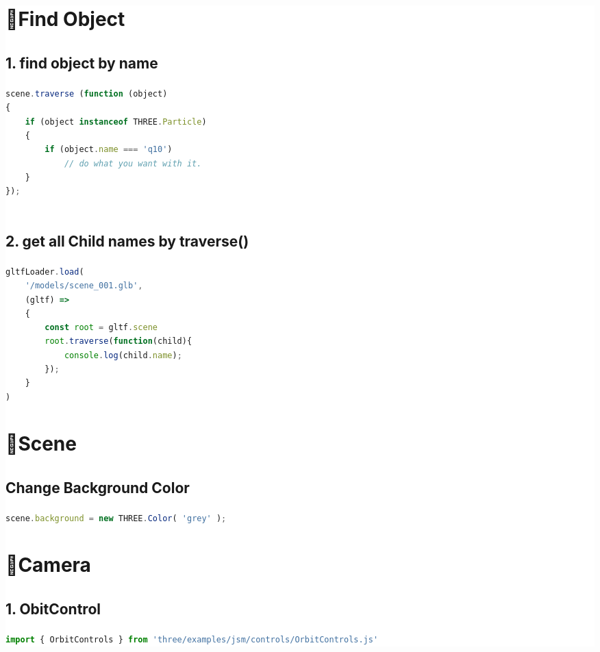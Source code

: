 



# 👀Find Object
## 1. find object by name
```javascript
scene.traverse (function (object)
{
    if (object instanceof THREE.Particle)
    {
        if (object.name === 'q10')
            // do what you want with it.
    }
});
	
```

## 2. get all Child names by traverse()

```javascript
gltfLoader.load(
    '/models/scene_001.glb',
    (gltf) =>
    {
        const root = gltf.scene
        root.traverse(function(child){
            console.log(child.name);
        });
    }
)

```


# 🏡Scene
## Change Background Color 
```javascript
scene.background = new THREE.Color( 'grey' );
```

```javascript

```



# 🎥Camera

## 1. ObitControl
```javascript
import { OrbitControls } from 'three/examples/jsm/controls/OrbitControls.js'

```
